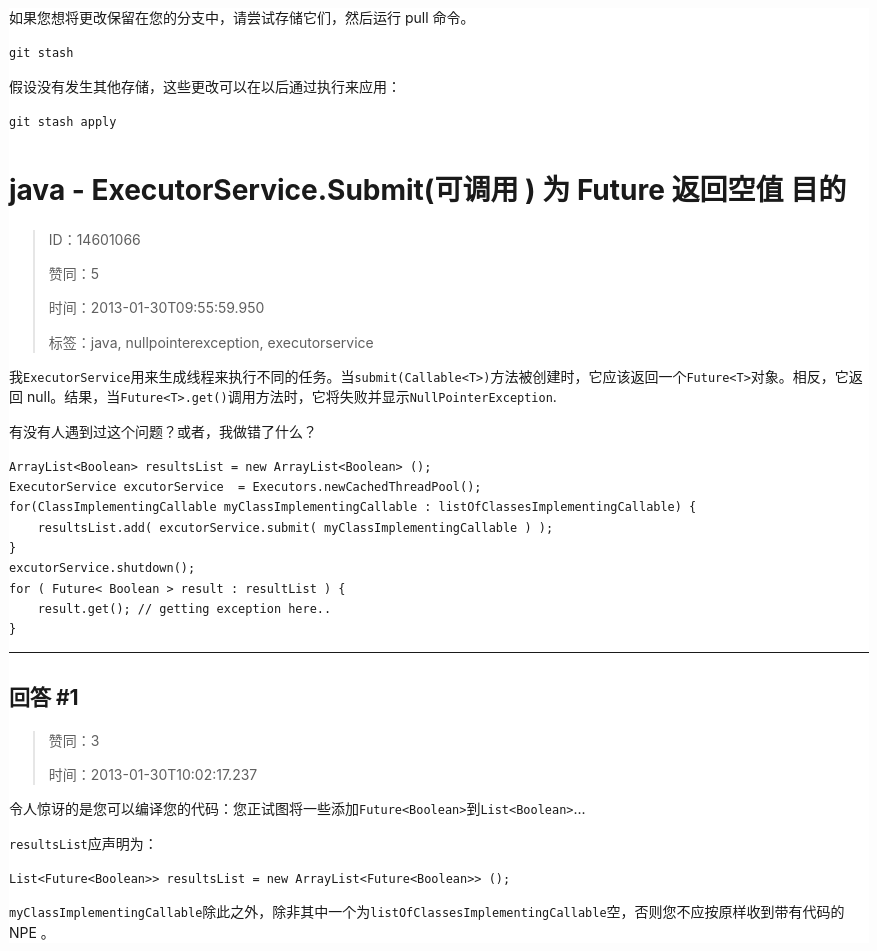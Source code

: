 如果您想将更改保留在您的分支中，请尝试存储它们，然后运行 ​​pull 命令。

```
git stash 
```

假设没有发生其他存储，这些更改可以在以后通过执行来应用：

```
git stash apply 
```

# java - ExecutorService.Submit(可调用 ) 为 Future 返回空值 目的

> ID：14601066
> 
> 赞同：5
> 
> 时间：2013-01-30T09:55:59.950
> 
> 标签：java, nullpointerexception, executorservice

我`ExecutorService`用来生成线程来执行不同的任务。当`submit(Callable<T>)`方法被创建时，它应该返回一个`Future<T>`对象。相反，它返回 null。结果，当`Future<T>.get()`调用方法时，它将失败并显示`NullPointerException`.

有没有人遇到过这个问题？或者，我做错了什么？

```
ArrayList<Boolean> resultsList = new ArrayList<Boolean> ();
ExecutorService excutorService  = Executors.newCachedThreadPool();
for(ClassImplementingCallable myClassImplementingCallable : listOfClassesImplementingCallable) {
    resultsList.add( excutorService.submit( myClassImplementingCallable ) );
}
excutorService.shutdown();
for ( Future< Boolean > result : resultList ) {
    result.get(); // getting exception here..
} 
```

* * *

## 回答 #1

> 赞同：3
> 
> 时间：2013-01-30T10:02:17.237

令人惊讶的是您可以编译您的代码：您正试图将一些添加`Future<Boolean>`到`List<Boolean>`...

`resultsList`应声明为：

```
List<Future<Boolean>> resultsList = new ArrayList<Future<Boolean>> (); 
```

`myClassImplementingCallable`除此之外，除非其中一个为`listOfClassesImplementingCallable`空，否则您不应按原样收到带有代码的 NPE 。
